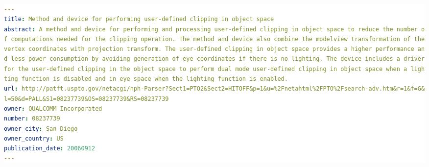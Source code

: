 ```yaml
---
title: Method and device for performing user-defined clipping in object space
abstract: A method and device for performing and processing user-defined clipping in object space to reduce the number of computations needed for the clipping operation. The method and device also combine the modelview transformation of the vertex coordinates with projection transform. The user-defined clipping in object space provides a higher performance and less power consumption by avoiding generation of eye coordinates if there is no lighting. The device includes a driver for the user-defined clipping in the object space to perform dual mode user-defined clipping in object space when a lighting function is disabled and in eye space when the lighting function is enabled.
url: http://patft.uspto.gov/netacgi/nph-Parser?Sect1=PTO2&Sect2=HITOFF&p=1&u=%2Fnetahtml%2FPTO%2Fsearch-adv.htm&r=1&f=G&l=50&d=PALL&S1=08237739&OS=08237739&RS=08237739
owner: QUALCOMM Incorporated
number: 08237739
owner_city: San Diego
owner_country: US
publication_date: 20060912
---
```

